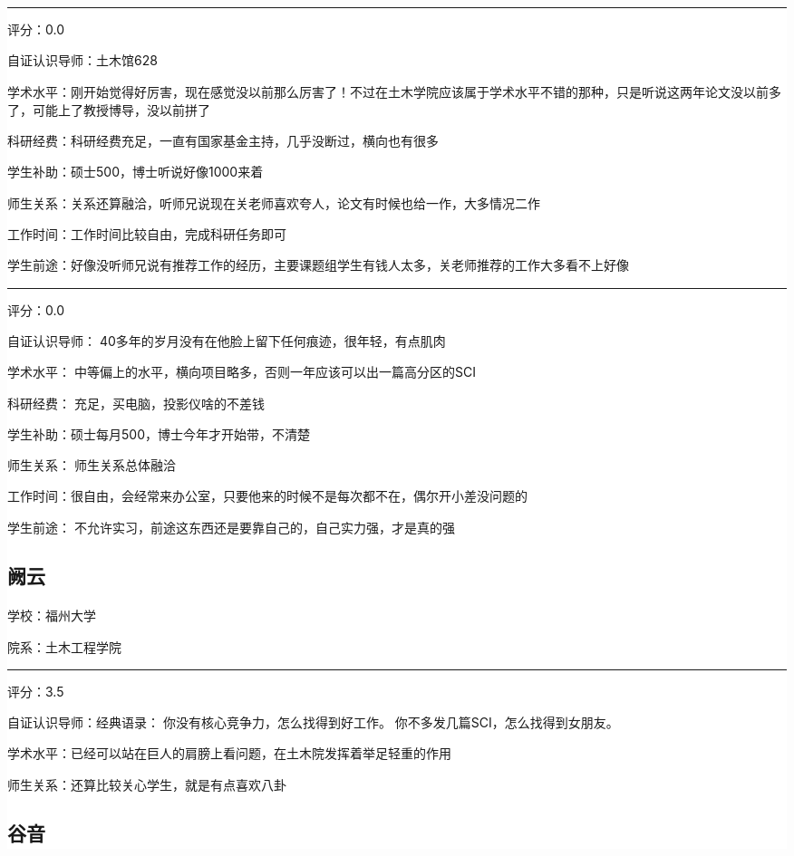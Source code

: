 * * *

评分：0.0

自证认识导师：土木馆628

学术水平：刚开始觉得好厉害，现在感觉没以前那么厉害了！不过在土木学院应该属于学术水平不错的那种，只是听说这两年论文没以前多了，可能上了教授博导，没以前拼了

科研经费：科研经费充足，一直有国家基金主持，几乎没断过，横向也有很多

学生补助：硕士500，博士听说好像1000来着

师生关系：关系还算融洽，听师兄说现在关老师喜欢夸人，论文有时候也给一作，大多情况二作

工作时间：工作时间比较自由，完成科研任务即可

学生前途：好像没听师兄说有推荐工作的经历，主要课题组学生有钱人太多，关老师推荐的工作大多看不上好像

* * *

评分：0.0

自证认识导师：
40多年的岁月没有在他脸上留下任何痕迹，很年轻，有点肌肉

学术水平：
中等偏上的水平，横向项目略多，否则一年应该可以出一篇高分区的SCI

科研经费：
充足，买电脑，投影仪啥的不差钱

学生补助：硕士每月500，博士今年才开始带，不清楚

师生关系：
师生关系总体融洽

工作时间：很自由，会经常来办公室，只要他来的时候不是每次都不在，偶尔开小差没问题的

学生前途：
不允许实习，前途这东西还是要靠自己的，自己实力强，才是真的强

## 阙云

学校：福州大学

院系：土木工程学院

* * *

评分：3.5

自证认识导师：经典语录：
你没有核心竞争力，怎么找得到好工作。
你不多发几篇SCI，怎么找得到女朋友。

学术水平：已经可以站在巨人的肩膀上看问题，在土木院发挥着举足轻重的作用

师生关系：还算比较关心学生，就是有点喜欢八卦

## 谷音
